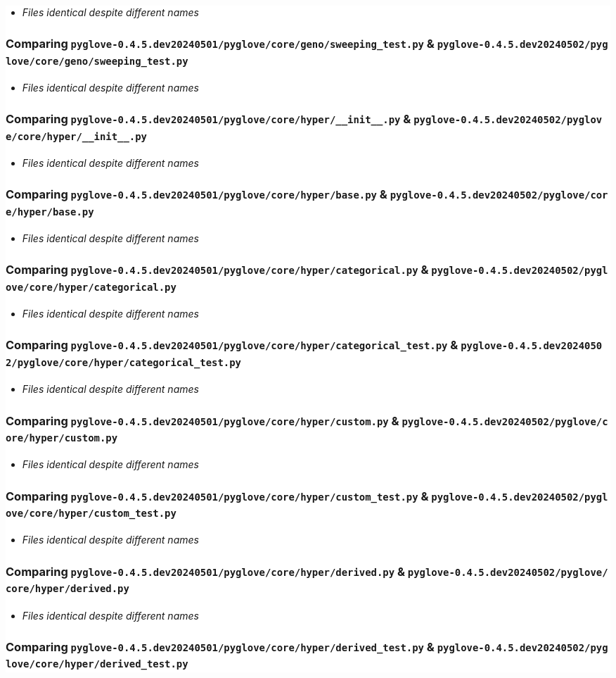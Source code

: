  * *Files identical despite different names*

### Comparing `pyglove-0.4.5.dev20240501/pyglove/core/geno/sweeping_test.py` & `pyglove-0.4.5.dev20240502/pyglove/core/geno/sweeping_test.py`

 * *Files identical despite different names*

### Comparing `pyglove-0.4.5.dev20240501/pyglove/core/hyper/__init__.py` & `pyglove-0.4.5.dev20240502/pyglove/core/hyper/__init__.py`

 * *Files identical despite different names*

### Comparing `pyglove-0.4.5.dev20240501/pyglove/core/hyper/base.py` & `pyglove-0.4.5.dev20240502/pyglove/core/hyper/base.py`

 * *Files identical despite different names*

### Comparing `pyglove-0.4.5.dev20240501/pyglove/core/hyper/categorical.py` & `pyglove-0.4.5.dev20240502/pyglove/core/hyper/categorical.py`

 * *Files identical despite different names*

### Comparing `pyglove-0.4.5.dev20240501/pyglove/core/hyper/categorical_test.py` & `pyglove-0.4.5.dev20240502/pyglove/core/hyper/categorical_test.py`

 * *Files identical despite different names*

### Comparing `pyglove-0.4.5.dev20240501/pyglove/core/hyper/custom.py` & `pyglove-0.4.5.dev20240502/pyglove/core/hyper/custom.py`

 * *Files identical despite different names*

### Comparing `pyglove-0.4.5.dev20240501/pyglove/core/hyper/custom_test.py` & `pyglove-0.4.5.dev20240502/pyglove/core/hyper/custom_test.py`

 * *Files identical despite different names*

### Comparing `pyglove-0.4.5.dev20240501/pyglove/core/hyper/derived.py` & `pyglove-0.4.5.dev20240502/pyglove/core/hyper/derived.py`

 * *Files identical despite different names*

### Comparing `pyglove-0.4.5.dev20240501/pyglove/core/hyper/derived_test.py` & `pyglove-0.4.5.dev20240502/pyglove/core/hyper/derived_test.py`
